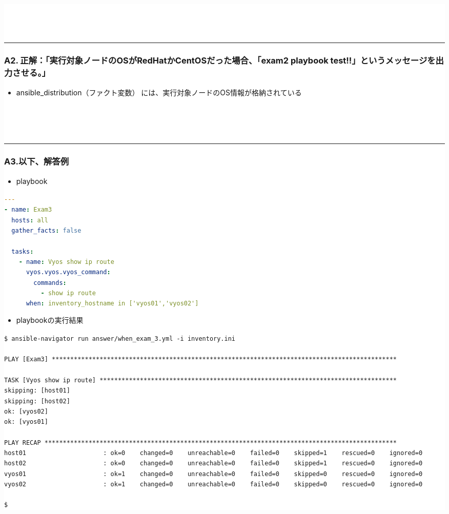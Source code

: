 <br>
<br>
<br>

---

### A2. 正解：「実行対象ノードのOSがRedHatかCentOSだった場合、「exam2 playbook test!!」というメッセージを出力させる。」

- ansible_distribution（ファクト変数） には、実行対象ノードのOS情報が格納されている

<br>
<br>
<br>

---

### A3.以下、解答例

- playbook

```yaml
---
- name: Exam3
  hosts: all
  gather_facts: false

  tasks:
    - name: Vyos show ip route
      vyos.vyos.vyos_command:
        commands:
          - show ip route
      when: inventory_hostname in ['vyos01','vyos02']
```

- playbookの実行結果

```shell
$ ansible-navigator run answer/when_exam_3.yml -i inventory.ini

PLAY [Exam3] **********************************************************************************************

TASK [Vyos show ip route] *********************************************************************************
skipping: [host01]
skipping: [host02]
ok: [vyos02]
ok: [vyos01]

PLAY RECAP ************************************************************************************************
host01                     : ok=0    changed=0    unreachable=0    failed=0    skipped=1    rescued=0    ignored=0   
host02                     : ok=0    changed=0    unreachable=0    failed=0    skipped=1    rescued=0    ignored=0   
vyos01                     : ok=1    changed=0    unreachable=0    failed=0    skipped=0    rescued=0    ignored=0   
vyos02                     : ok=1    changed=0    unreachable=0    failed=0    skipped=0    rescued=0    ignored=0   

$ 
```
